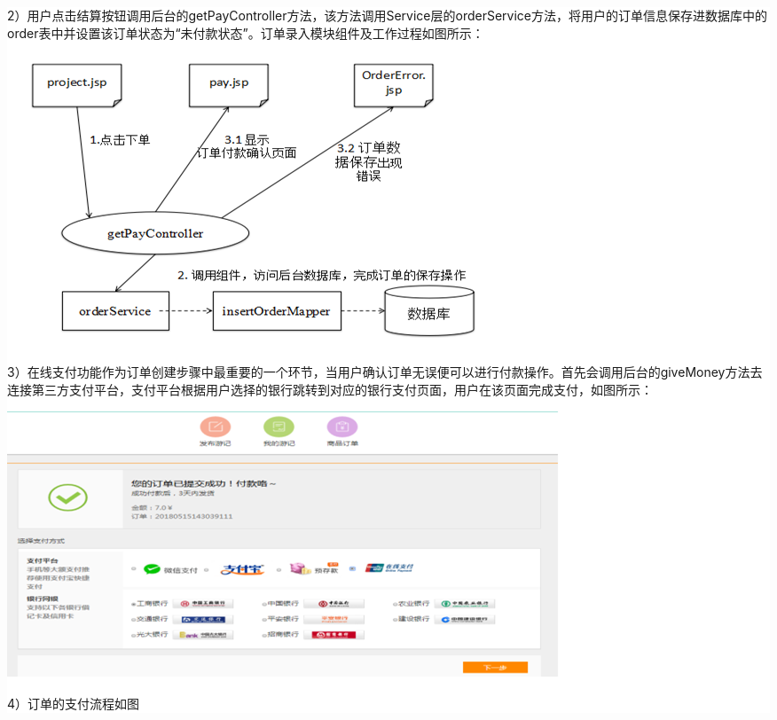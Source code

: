2）用户点击结算按钮调用后台的getPayController方法，该方法调用Service层的orderService方法，将用户的订单信息保存进数据库中的order表中并设置该订单状态为“未付款状态”。订单录入模块组件及工作过程如图所示：

![avatar](img/17.jpg)

3）在线支付功能作为订单创建步骤中最重要的一个环节，当用户确认订单无误便可以进行付款操作。首先会调用后台的giveMoney方法去连接第三方支付平台，支付平台根据用户选择的银行跳转到对应的银行支付页面，用户在该页面完成支付，如图所示：

![avatar](img/18.jpg)

4）订单的支付流程如图
